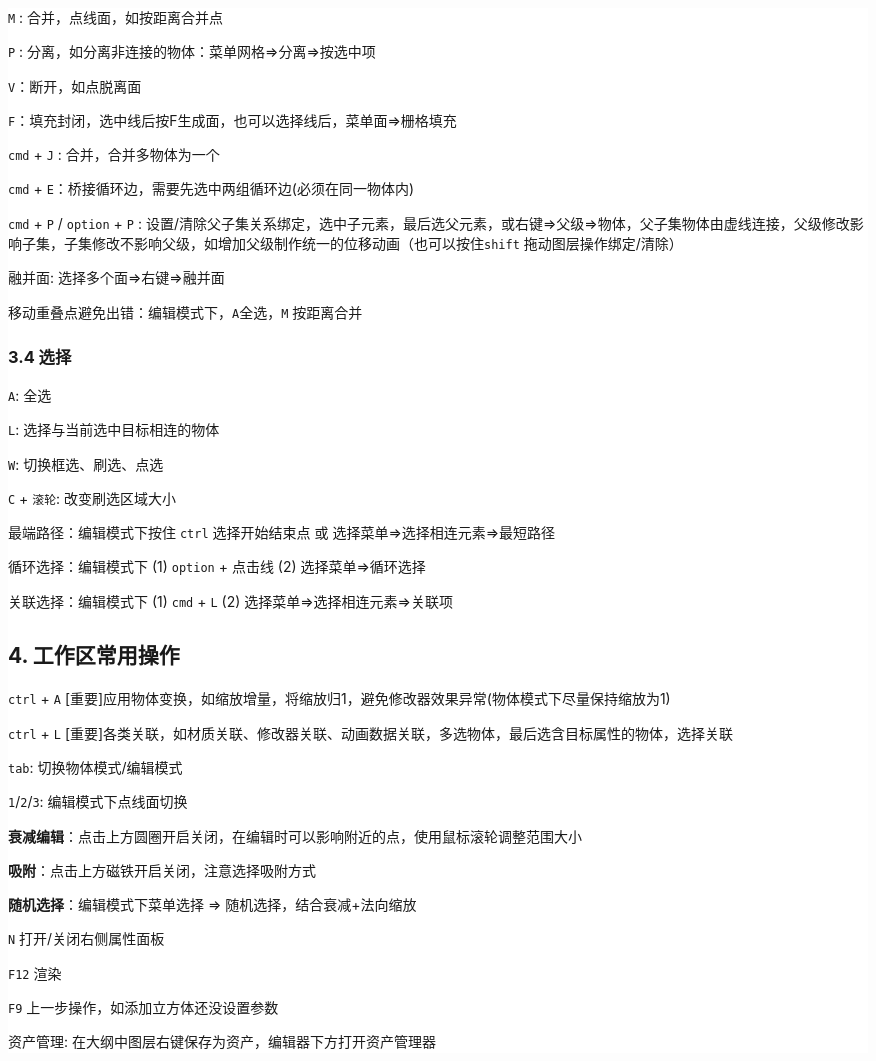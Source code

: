 `M` : 合并，点线面，如按距离合并点

`P` : 分离，如分离非连接的物体：菜单网格=>分离=>按选中项

`V`：断开，如点脱离面

`F`：填充封闭，选中线后按F生成面，也可以选择线后，菜单面=>栅格填充

`cmd` + `J` : 合并，合并多物体为一个

`cmd` + `E`：桥接循环边，需要先选中两组循环边(必须在同一物体内)

`cmd` + `P` / `option` + `P` : 设置/清除父子集关系绑定，选中子元素，最后选父元素，或右键=>父级=>物体，父子集物体由虚线连接，父级修改影响子集，子集修改不影响父级，如增加父级制作统一的位移动画（也可以按住`shift` 拖动图层操作绑定/清除）

融并面: 选择多个面=>右键=>融并面

移动重叠点避免出错：编辑模式下，`A`全选，`M` 按距离合并



### 3.4 选择

`A`: 全选

`L`: 选择与当前选中目标相连的物体

`W`: 切换框选、刷选、点选

`C` + `滚轮`: 改变刷选区域大小

最端路径：编辑模式下按住 `ctrl` 选择开始结束点 或 选择菜单=>选择相连元素=>最短路径

循环选择：编辑模式下 (1) `option` + 点击线  (2) 选择菜单=>循环选择

关联选择：编辑模式下 (1) `cmd` + `L`  (2) 选择菜单=>选择相连元素=>关联项



## 4. 工作区常用操作

`ctrl` + `A` [重要]应用物体变换，如缩放增量，将缩放归1，避免修改器效果异常(物体模式下尽量保持缩放为1)

`ctrl` + `L` [重要]各类关联，如材质关联、修改器关联、动画数据关联，多选物体，最后选含目标属性的物体，选择关联

`tab`: 切换物体模式/编辑模式

`1`/`2`/`3`: 编辑模式下点线面切换

**衰减编辑**：点击上方圆圈开启关闭，在编辑时可以影响附近的点，使用鼠标滚轮调整范围大小

**吸附**：点击上方磁铁开启关闭，注意选择吸附方式

**随机选择**：编辑模式下菜单选择 => 随机选择，结合衰减+法向缩放

`N` 打开/关闭右侧属性面板

`F12` 渲染

`F9` 上一步操作，如添加立方体还没设置参数

资产管理: 在大纲中图层右键保存为资产，编辑器下方打开资产管理器


